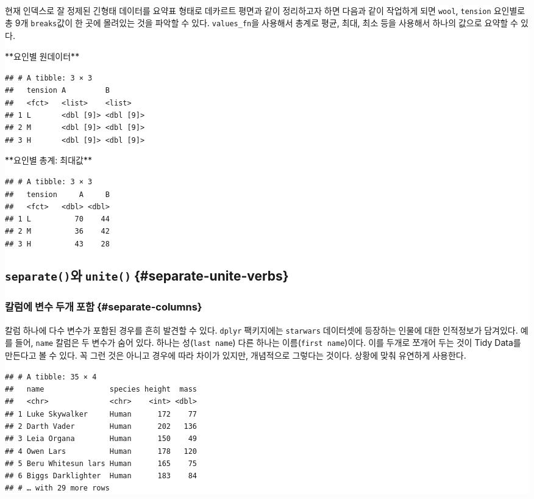 현재 인덱스로 잘 정제된 긴형태 데이터를 요약표 형태로 데카르트 평면과 같이 정리하고자 하면 다음과 같이 작업하게 되면 `wool`, `tension` 요인별로 총 9개 `breaks`값이 한 곳에 몰려있는 것을 파악할 수 있다. `values_fn`을 사용해서 총계로 평균, 최대, 최소 등을 사용해서 하나의 값으로 요약할 수 있다.

<div class = "row">
  <div class = "col-md-6">
**요인별 원데이터**


```
## # A tibble: 3 × 3
##   tension A         B        
##   <fct>   <list>    <list>   
## 1 L       <dbl [9]> <dbl [9]>
## 2 M       <dbl [9]> <dbl [9]>
## 3 H       <dbl [9]> <dbl [9]>
```


  </div>
  <div class = "col-md-6">
**요인별 총계: 최대값**


```
## # A tibble: 3 × 3
##   tension     A     B
##   <fct>   <dbl> <dbl>
## 1 L          70    44
## 2 M          36    42
## 3 H          43    28
```

  </div>
</div>



## `separate()`와 `unite()` {#separate-unite-verbs}

### 칼럼에 변수 두개 포함 {#separate-columns}

칼럼 하나에 다수 변수가 포함된 경우를 흔히 발견할 수 있다. `dplyr` 팩키지에는 `starwars` 데이터셋에 등장하는 인물에 대한 인적정보가 담겨있다. 예를 들어, `name` 칼럼은 두 변수가 숨어 있다. 하나는 성(`last name`) 다른 하나는 이름(`first name`)이다. 이를 두개로 쪼개어 두는 것이 Tidy Data를 만든다고 볼 수 있다. 꼭 그런 것은 아니고 경우에 따라 차이가 있지만, 개념적으로 그렇다는 것이다. 상황에 맞춰 유연하게 사용한다. 


```
## # A tibble: 35 × 4
##   name               species height  mass
##   <chr>              <chr>    <int> <dbl>
## 1 Luke Skywalker     Human      172    77
## 2 Darth Vader        Human      202   136
## 3 Leia Organa        Human      150    49
## 4 Owen Lars          Human      178   120
## 5 Beru Whitesun lars Human      165    75
## 6 Biggs Darklighter  Human      183    84
## # … with 29 more rows
```

